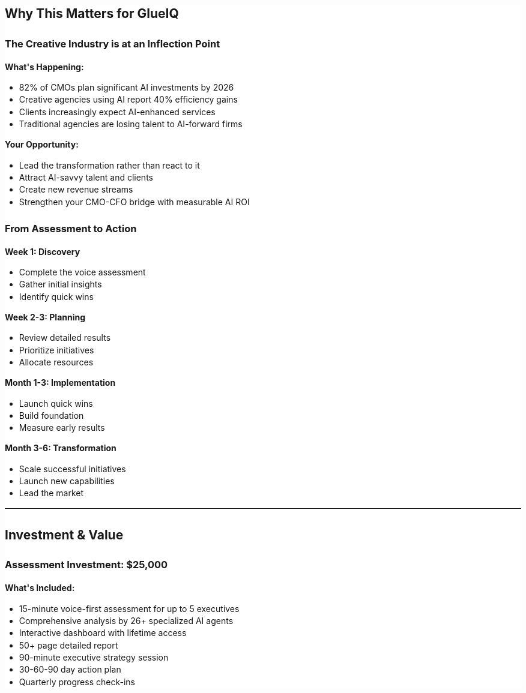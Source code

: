 
## Why This Matters for GlueIQ

### The Creative Industry is at an Inflection Point

**What's Happening:**
- 82% of CMOs plan significant AI investments by 2026
- Creative agencies using AI report 40% efficiency gains
- Clients increasingly expect AI-enhanced services
- Traditional agencies are losing talent to AI-forward firms

**Your Opportunity:**
- Lead the transformation rather than react to it
- Attract AI-savvy talent and clients
- Create new revenue streams
- Strengthen your CMO-CFO bridge with measurable AI ROI

### From Assessment to Action

**Week 1: Discovery**
- Complete the voice assessment
- Gather initial insights
- Identify quick wins

**Week 2-3: Planning**
- Review detailed results
- Prioritize initiatives
- Allocate resources

**Month 1-3: Implementation**
- Launch quick wins
- Build foundation
- Measure early results

**Month 3-6: Transformation**
- Scale successful initiatives
- Launch new capabilities
- Lead the market

---

## Investment & Value

### Assessment Investment: $25,000

**What's Included:**
- 15-minute voice-first assessment for up to 5 executives
- Comprehensive analysis by 26+ specialized AI agents
- Interactive dashboard with lifetime access
- 50+ page detailed report
- 90-minute executive strategy session
- 30-60-90 day action plan
- Quarterly progress check-ins
